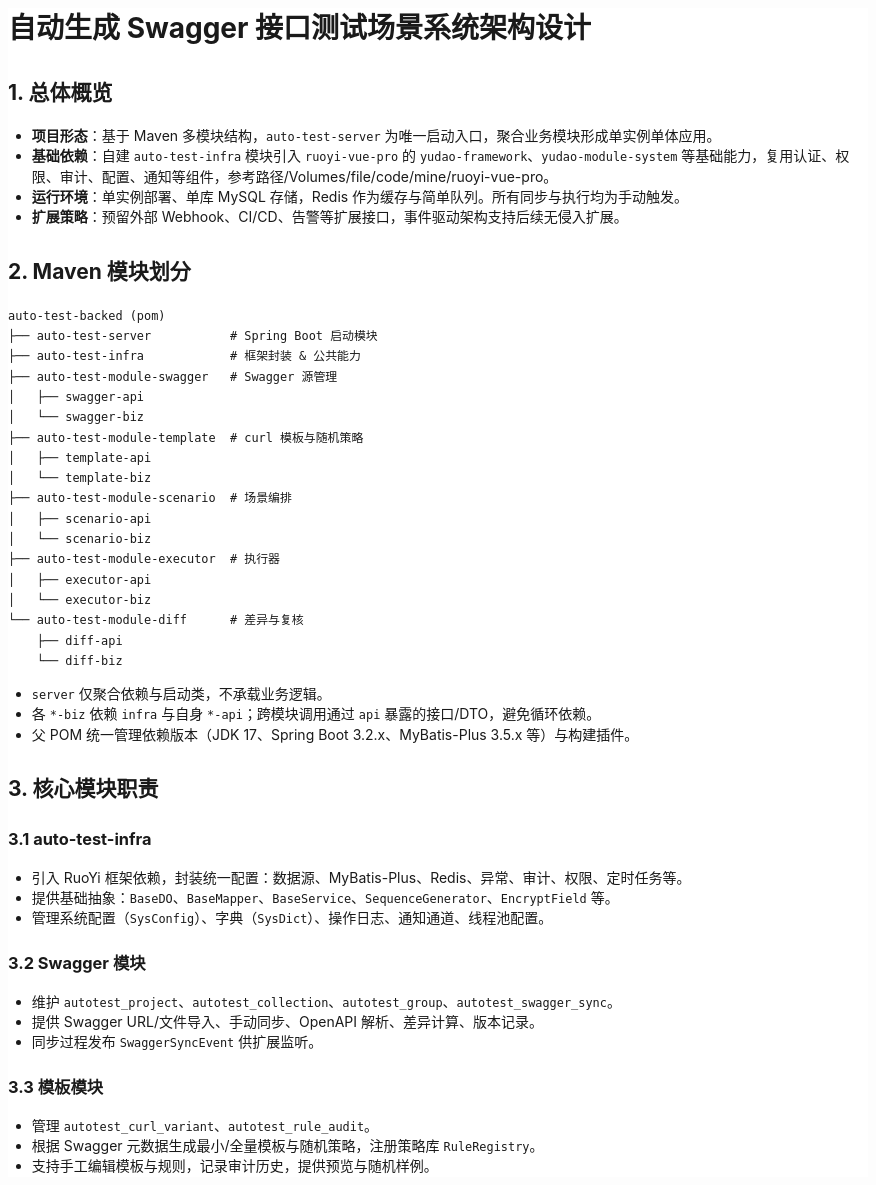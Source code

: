 # 自动生成 Swagger 接口测试场景系统架构设计

## 1. 总体概览
- **项目形态**：基于 Maven 多模块结构，`auto-test-server` 为唯一启动入口，聚合业务模块形成单实例单体应用。
- **基础依赖**：自建 `auto-test-infra` 模块引入 `ruoyi-vue-pro` 的 `yudao-framework`、`yudao-module-system` 等基础能力，复用认证、权限、审计、配置、通知等组件，参考路径/Volumes/file/code/mine/ruoyi-vue-pro。
- **运行环境**：单实例部署、单库 MySQL 存储，Redis 作为缓存与简单队列。所有同步与执行均为手动触发。
- **扩展策略**：预留外部 Webhook、CI/CD、告警等扩展接口，事件驱动架构支持后续无侵入扩展。

## 2. Maven 模块划分
```
auto-test-backed (pom)
├── auto-test-server           # Spring Boot 启动模块
├── auto-test-infra            # 框架封装 & 公共能力
├── auto-test-module-swagger   # Swagger 源管理
│   ├── swagger-api
│   └── swagger-biz
├── auto-test-module-template  # curl 模板与随机策略
│   ├── template-api
│   └── template-biz
├── auto-test-module-scenario  # 场景编排
│   ├── scenario-api
│   └── scenario-biz
├── auto-test-module-executor  # 执行器
│   ├── executor-api
│   └── executor-biz
└── auto-test-module-diff      # 差异与复核
    ├── diff-api
    └── diff-biz
```
- `server` 仅聚合依赖与启动类，不承载业务逻辑。
- 各 `*-biz` 依赖 `infra` 与自身 `*-api`；跨模块调用通过 `api` 暴露的接口/DTO，避免循环依赖。
- 父 POM 统一管理依赖版本（JDK 17、Spring Boot 3.2.x、MyBatis-Plus 3.5.x 等）与构建插件。

## 3. 核心模块职责
### 3.1 auto-test-infra
- 引入 RuoYi 框架依赖，封装统一配置：数据源、MyBatis-Plus、Redis、异常、审计、权限、定时任务等。
- 提供基础抽象：`BaseDO`、`BaseMapper`、`BaseService`、`SequenceGenerator`、`EncryptField` 等。
- 管理系统配置（`SysConfig`）、字典（`SysDict`）、操作日志、通知通道、线程池配置。

### 3.2 Swagger 模块
- 维护 `autotest_project`、`autotest_collection`、`autotest_group`、`autotest_swagger_sync`。
- 提供 Swagger URL/文件导入、手动同步、OpenAPI 解析、差异计算、版本记录。
- 同步过程发布 `SwaggerSyncEvent` 供扩展监听。

### 3.3 模板模块
- 管理 `autotest_curl_variant`、`autotest_rule_audit`。
- 根据 Swagger 元数据生成最小/全量模板与随机策略，注册策略库 `RuleRegistry`。
- 支持手工编辑模板与规则，记录审计历史，提供预览与随机样例。
